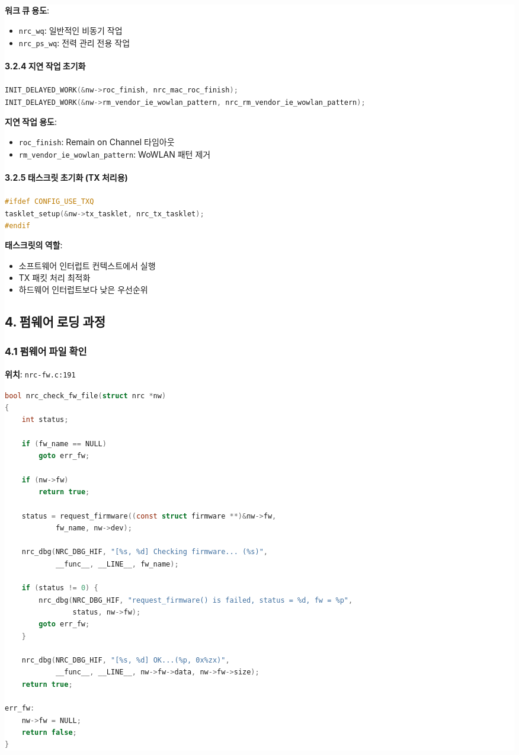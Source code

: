 **워크 큐 용도**:
- `nrc_wq`: 일반적인 비동기 작업
- `nrc_ps_wq`: 전력 관리 전용 작업

#### 3.2.4 지연 작업 초기화
```c
INIT_DELAYED_WORK(&nw->roc_finish, nrc_mac_roc_finish);
INIT_DELAYED_WORK(&nw->rm_vendor_ie_wowlan_pattern, nrc_rm_vendor_ie_wowlan_pattern);
```

**지연 작업 용도**:
- `roc_finish`: Remain on Channel 타임아웃
- `rm_vendor_ie_wowlan_pattern`: WoWLAN 패턴 제거

#### 3.2.5 태스크릿 초기화 (TX 처리용)
```c
#ifdef CONFIG_USE_TXQ
tasklet_setup(&nw->tx_tasklet, nrc_tx_tasklet);
#endif
```

**태스크릿의 역할**:
- 소프트웨어 인터럽트 컨텍스트에서 실행
- TX 패킷 처리 최적화
- 하드웨어 인터럽트보다 낮은 우선순위

## 4. 펌웨어 로딩 과정

### 4.1 펌웨어 파일 확인

**위치**: `nrc-fw.c:191`

```c
bool nrc_check_fw_file(struct nrc *nw)
{
	int status;

	if (fw_name == NULL)
		goto err_fw;

	if (nw->fw)
		return true;

	status = request_firmware((const struct firmware **)&nw->fw,
			fw_name, nw->dev);

	nrc_dbg(NRC_DBG_HIF, "[%s, %d] Checking firmware... (%s)",
			__func__, __LINE__, fw_name);

	if (status != 0) {
		nrc_dbg(NRC_DBG_HIF, "request_firmware() is failed, status = %d, fw = %p",
				status, nw->fw);
		goto err_fw;
	}

	nrc_dbg(NRC_DBG_HIF, "[%s, %d] OK...(%p, 0x%zx)",
			__func__, __LINE__, nw->fw->data, nw->fw->size);
	return true;

err_fw:
	nw->fw = NULL;
	return false;
}
```
